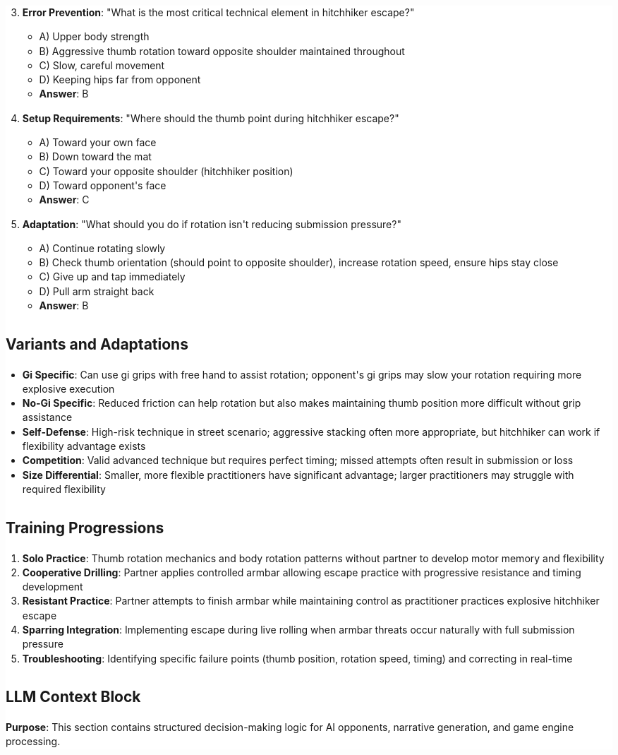 3. **Error Prevention**: "What is the most critical technical element in hitchhiker escape?"
   - A) Upper body strength
   - B) Aggressive thumb rotation toward opposite shoulder maintained throughout
   - C) Slow, careful movement
   - D) Keeping hips far from opponent
   - **Answer**: B

4. **Setup Requirements**: "Where should the thumb point during hitchhiker escape?"
   - A) Toward your own face
   - B) Down toward the mat
   - C) Toward your opposite shoulder (hitchhiker position)
   - D) Toward opponent's face
   - **Answer**: C

5. **Adaptation**: "What should you do if rotation isn't reducing submission pressure?"
   - A) Continue rotating slowly
   - B) Check thumb orientation (should point to opposite shoulder), increase rotation speed, ensure hips stay close
   - C) Give up and tap immediately
   - D) Pull arm straight back
   - **Answer**: B

## Variants and Adaptations

- **Gi Specific**: Can use gi grips with free hand to assist rotation; opponent's gi grips may slow your rotation requiring more explosive execution
- **No-Gi Specific**: Reduced friction can help rotation but also makes maintaining thumb position more difficult without grip assistance
- **Self-Defense**: High-risk technique in street scenario; aggressive stacking often more appropriate, but hitchhiker can work if flexibility advantage exists
- **Competition**: Valid advanced technique but requires perfect timing; missed attempts often result in submission or loss
- **Size Differential**: Smaller, more flexible practitioners have significant advantage; larger practitioners may struggle with required flexibility

## Training Progressions

1. **Solo Practice**: Thumb rotation mechanics and body rotation patterns without partner to develop motor memory and flexibility
2. **Cooperative Drilling**: Partner applies controlled armbar allowing escape practice with progressive resistance and timing development
3. **Resistant Practice**: Partner attempts to finish armbar while maintaining control as practitioner practices explosive hitchhiker escape
4. **Sparring Integration**: Implementing escape during live rolling when armbar threats occur naturally with full submission pressure
5. **Troubleshooting**: Identifying specific failure points (thumb position, rotation speed, timing) and correcting in real-time

## LLM Context Block

**Purpose**: This section contains structured decision-making logic for AI opponents, narrative generation, and game engine processing.
